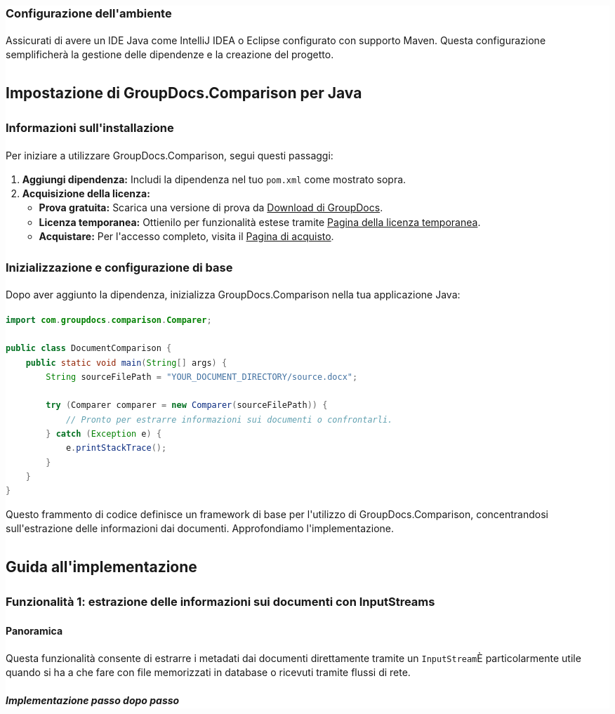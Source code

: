 ### Configurazione dell'ambiente
Assicurati di avere un IDE Java come IntelliJ IDEA o Eclipse configurato con supporto Maven. Questa configurazione semplificherà la gestione delle dipendenze e la creazione del progetto.

## Impostazione di GroupDocs.Comparison per Java

### Informazioni sull'installazione
Per iniziare a utilizzare GroupDocs.Comparison, segui questi passaggi:

1. **Aggiungi dipendenza:** Includi la dipendenza nel tuo `pom.xml` come mostrato sopra.
2. **Acquisizione della licenza:**
   - **Prova gratuita:** Scarica una versione di prova da [Download di GroupDocs](https://releases.groupdocs.com/comparison/java/).
   - **Licenza temporanea:** Ottienilo per funzionalità estese tramite [Pagina della licenza temporanea](https://purchase.groupdocs.com/temporary-license/).
   - **Acquistare:** Per l'accesso completo, visita il [Pagina di acquisto](https://purchase.groupdocs.com/buy).

### Inizializzazione e configurazione di base
Dopo aver aggiunto la dipendenza, inizializza GroupDocs.Comparison nella tua applicazione Java:

```java
import com.groupdocs.comparison.Comparer;

public class DocumentComparison {
    public static void main(String[] args) {
        String sourceFilePath = "YOUR_DOCUMENT_DIRECTORY/source.docx";
        
        try (Comparer comparer = new Comparer(sourceFilePath)) {
            // Pronto per estrarre informazioni sui documenti o confrontarli.
        } catch (Exception e) {
            e.printStackTrace();
        }
    }
}
```

Questo frammento di codice definisce un framework di base per l'utilizzo di GroupDocs.Comparison, concentrandosi sull'estrazione delle informazioni dai documenti. Approfondiamo l'implementazione.

## Guida all'implementazione

### Funzionalità 1: estrazione delle informazioni sui documenti con InputStreams

#### Panoramica
Questa funzionalità consente di estrarre i metadati dai documenti direttamente tramite un `InputStream`È particolarmente utile quando si ha a che fare con file memorizzati in database o ricevuti tramite flussi di rete.

##### Implementazione passo dopo passo
